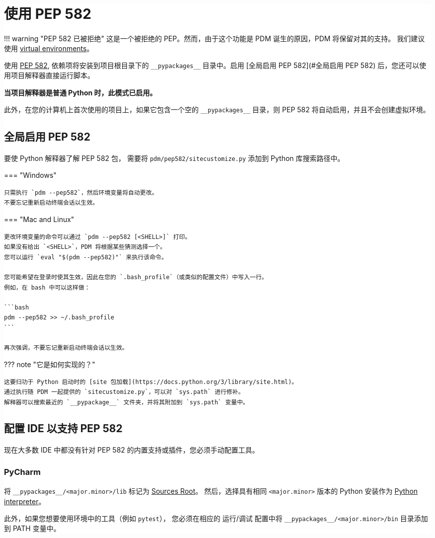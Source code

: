 # 使用 PEP 582

!!! warning "PEP 582 已被拒绝"
    这是一个被拒绝的 PEP。然而，由于这个功能是 PDM 诞生的原因，PDM 将保留对其的支持。
    我们建议使用 [virtual environments](./venv.md)。

使用 [PEP 582](https://www.python.org/dev/peps/pep-0582/), 依赖项将安装到项目根目录下的 `__pypackages__` 目录中。启用 [全局启用 PEP 582](#全局启用 PEP 582) 后，您还可以使用项目解释器直接运行脚本。

**当项目解释器是普通 Python 时，此模式已启用。**

此外，在您的计算机上首次使用的项目上，如果它包含一个空的 `__pypackages__` 目录，则 PEP 582 将自动启用，并且不会创建虚拟环境。

## 全局启用 PEP 582

要使 Python 解释器了解 PEP 582 包，
需要将 `pdm/pep582/sitecustomize.py` 添加到 Python 库搜索路径中。

=== "Windows"

    只需执行 `pdm --pep582`，然后环境变量将自动更改。
    不要忘记重新启动终端会话以生效。

=== "Mac and Linux"

    更改环境变量的命令可以通过 `pdm --pep582 [<SHELL>]` 打印。
    如果没有给出 `<SHELL>`，PDM 将根据某些猜测选择一个。
    您可以运行 `eval "$(pdm --pep582)"` 来执行该命令。

    您可能希望在登录时使其生效，因此在您的 `.bash_profile`（或类似的配置文件）中写入一行。
    例如，在 bash 中可以这样做：

    ```bash
    pdm --pep582 >> ~/.bash_profile
    ```

    再次强调，不要忘记重新启动终端会话以生效。

??? note "它是如何实现的？"

    这要归功于 Python 启动时的 [site 包加载](https://docs.python.org/3/library/site.html)。
    通过执行随 PDM 一起提供的 `sitecustomize.py`，可以对 `sys.path` 进行修补。
    解释器可以搜索最近的 `__pypackage__` 文件夹，并将其附加到 `sys.path` 变量中。

## 配置 IDE 以支持 PEP 582

现在大多数 IDE 中都没有针对 PEP 582 的内置支持或插件，您必须手动配置工具。

### PyCharm

将 `__pypackages__/<major.minor>/lib` 标记为 [Sources Root](https://www.jetbrains.com/help/pycharm/configuring-project-structure.html#mark-dir-project-view)。
然后，选择具有相同 `<major.minor>` 版本的 Python 安装作为 [Python interpreter](https://www.jetbrains.com/help/pycharm/configuring-python-interpreter.html#interpreter)。

此外，如果您想要使用环境中的工具（例如 `pytest`），
您必须在相应的 运行/调试 配置中将 `__pypackages__/<major.minor>/bin` 目录添加到 PATH 变量中。
